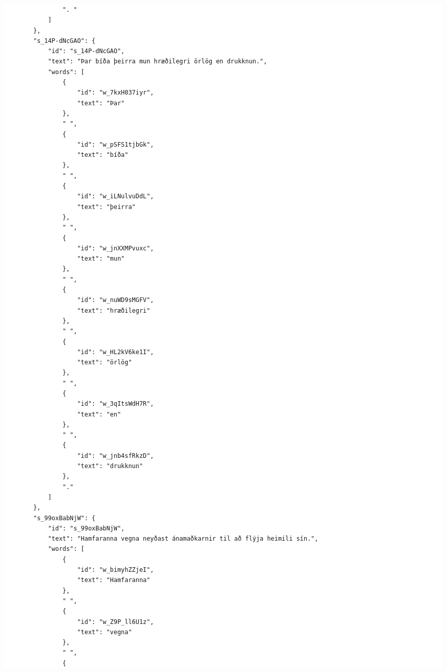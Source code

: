                     ". "
                ]
            },
            "s_14P-dNcGAO": {
                "id": "s_14P-dNcGAO",
                "text": "Þar bíða þeirra mun hræðilegri örlög en drukknun.",
                "words": [
                    {
                        "id": "w_7kxH037iyr",
                        "text": "Þar"
                    },
                    " ",
                    {
                        "id": "w_pSFS1tjbGk",
                        "text": "bíða"
                    },
                    " ",
                    {
                        "id": "w_iLNulvuDdL",
                        "text": "þeirra"
                    },
                    " ",
                    {
                        "id": "w_jnXXMPvuxc",
                        "text": "mun"
                    },
                    " ",
                    {
                        "id": "w_nuWD9sMGFV",
                        "text": "hræðilegri"
                    },
                    " ",
                    {
                        "id": "w_HL2kV6ke1I",
                        "text": "örlög"
                    },
                    " ",
                    {
                        "id": "w_3qItsWdH7R",
                        "text": "en"
                    },
                    " ",
                    {
                        "id": "w_jnb4sfRkzD",
                        "text": "drukknun"
                    },
                    "."
                ]
            },
            "s_99oxBabNjW": {
                "id": "s_99oxBabNjW",
                "text": "Hamfaranna vegna neyðast ánamaðkarnir til að flýja heimili sín.",
                "words": [
                    {
                        "id": "w_bimyhZZjeI",
                        "text": "Hamfaranna"
                    },
                    " ",
                    {
                        "id": "w_Z9P_ll6U1z",
                        "text": "vegna"
                    },
                    " ",
                    {